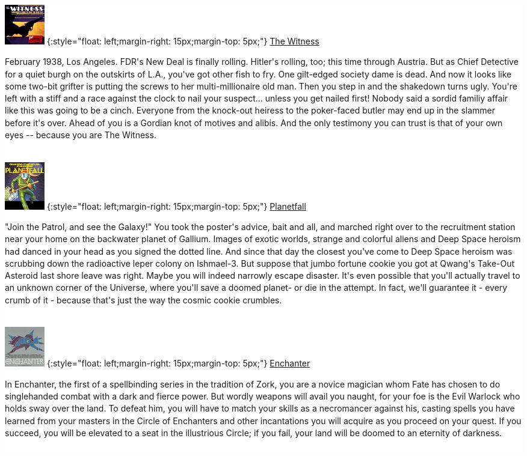 [![The Witness](assets/images/witness.jpg)](http://infodoc.plover.net/manuals/temp/witness.pdf)
{:style="float: left;margin-right: 15px;margin-top: 5px;"}
[The Witness](games/witness)

February 1938, Los Angeles. FDR's New Deal is finally rolling. Hitler's rolling, too; this time through Austria. But as Chief Detective for a quiet burgh on the outskirts of L.A., you've got other fish to fry. One gilt-edged society dame is dead. And now it looks like some two-bit grifter is putting the screws to her multi-millionaire old man. Then you step in and the shakedown turns ugly. You're left with a stiff and a race against the clock to nail your suspect... unless you get nailed first! Nobody said a sordid familiy affair like this was going to be a cinch. Everyone from the knock-out heiress to the poker-faced butler may end up in the slammer before it's over. Ahead of you is a Gordian knot of motives and alibis. And the only testimony you can trust is that of your own eyes -- because you are The Witness.
<br><br>

[![Planetfall](assets/images/planetfall.jpg)](http://infodoc.plover.net/manuals/planetfa.pdf)
{:style="float: left;margin-right: 15px;margin-top: 5px;"}
[Planetfall](games/planetfall)

"Join the Patrol, and see the Galaxy!" You took the poster's advice, bait and all, and marched right over to the recruitment station near your home on the backwater planet of Gallium. Images of exotic worlds, strange and colorful aliens and Deep Space heroism had danced in your head as you signed the dotted line. And since that day the closest you've come to Deep Space heroism was scrubbing down the radioactive leper colony on Ishmael-3. But suppose that jumbo fortune cookie you got at Qwang's Take-Out Asteroid last shore leave was right. Maybe you will indeed narrowly escape disaster. It's even possible that you'll actually travel to an unknown corner of the Universe, where you'll save a doomed planet- or die in the attempt. In fact, we'll guarantee it - every crumb of it - because that's just the way the cosmic cookie crumbles.
<br><br>

[![Enchanter](assets/images/enchanter.jpg)](http://infodoc.plover.net/manuals/temp/enchante.pdf)
{:style="float: left;margin-right: 15px;margin-top: 5px;"}
[Enchanter](games/enchanter)

In Enchanter, the first of a spellbinding series in the tradition of Zork, you are a novice magician whom Fate has chosen to do singlehanded combat with a dark and fierce power. But wordly weapons will avail you naught, for your foe is the Evil Warlock who holds sway over the land. To defeat him, you will have to match your skills as a necromancer against his, casting spells you have learned from your masters in the Circle of Enchanters and other incantations you will acquire as you proceed on your quest. If you succeed, you will be elevated to a seat in the illustrious Circle; if you fail, your land will be doomed to an eternity of darkness. 
<br><br>
